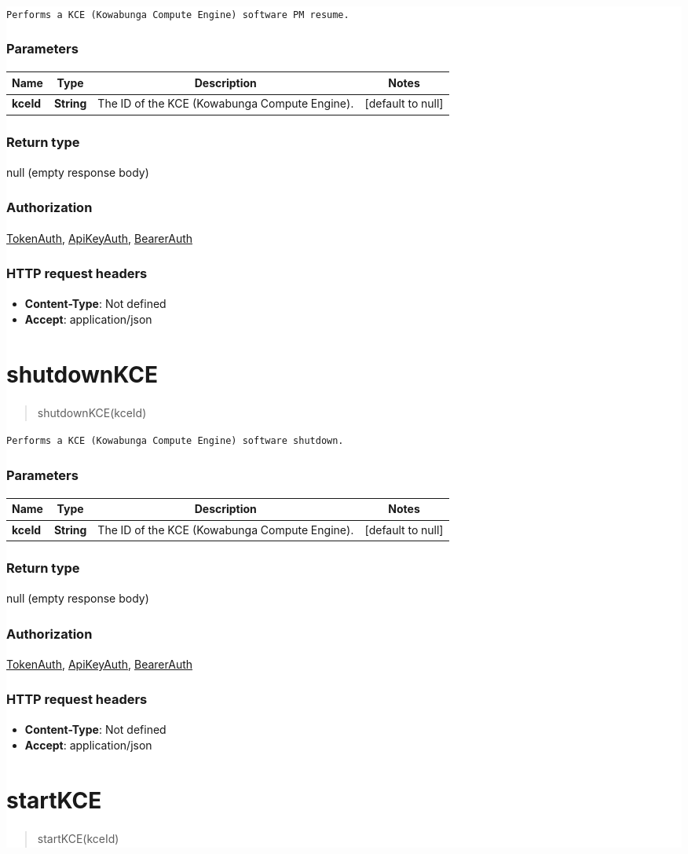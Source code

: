 

    Performs a KCE (Kowabunga Compute Engine) software PM resume.

### Parameters

|Name | Type | Description  | Notes |
|------------- | ------------- | ------------- | -------------|
| **kceId** | **String**| The ID of the KCE (Kowabunga Compute Engine). | [default to null] |

### Return type

null (empty response body)

### Authorization

[TokenAuth](../README.md#TokenAuth), [ApiKeyAuth](../README.md#ApiKeyAuth), [BearerAuth](../README.md#BearerAuth)

### HTTP request headers

- **Content-Type**: Not defined
- **Accept**: application/json

<a name="shutdownKCE"></a>
# **shutdownKCE**
> shutdownKCE(kceId)



    Performs a KCE (Kowabunga Compute Engine) software shutdown.

### Parameters

|Name | Type | Description  | Notes |
|------------- | ------------- | ------------- | -------------|
| **kceId** | **String**| The ID of the KCE (Kowabunga Compute Engine). | [default to null] |

### Return type

null (empty response body)

### Authorization

[TokenAuth](../README.md#TokenAuth), [ApiKeyAuth](../README.md#ApiKeyAuth), [BearerAuth](../README.md#BearerAuth)

### HTTP request headers

- **Content-Type**: Not defined
- **Accept**: application/json

<a name="startKCE"></a>
# **startKCE**
> startKCE(kceId)
